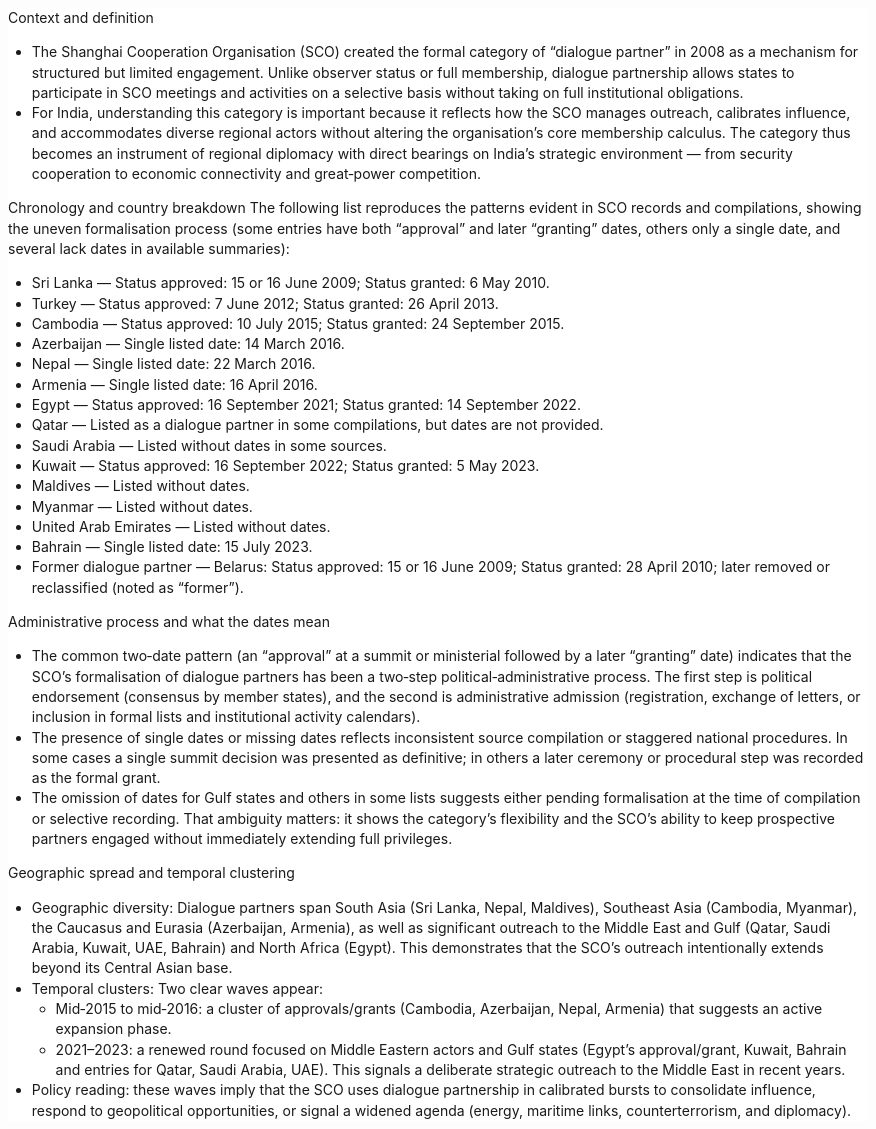 Context and definition
- The Shanghai Cooperation Organisation (SCO) created the formal category of “dialogue partner” in 2008 as a mechanism for structured but limited engagement. Unlike observer status or full membership, dialogue partnership allows states to participate in SCO meetings and activities on a selective basis without taking on full institutional obligations.
- For India, understanding this category is important because it reflects how the SCO manages outreach, calibrates influence, and accommodates diverse regional actors without altering the organisation’s core membership calculus. The category thus becomes an instrument of regional diplomacy with direct bearings on India’s strategic environment — from security cooperation to economic connectivity and great‑power competition.

Chronology and country breakdown
The following list reproduces the patterns evident in SCO records and compilations, showing the uneven formalisation process (some entries have both “approval” and later “granting” dates, others only a single date, and several lack dates in available summaries):

- Sri Lanka — Status approved: 15 or 16 June 2009; Status granted: 6 May 2010.  
- Turkey — Status approved: 7 June 2012; Status granted: 26 April 2013.  
- Cambodia — Status approved: 10 July 2015; Status granted: 24 September 2015.  
- Azerbaijan — Single listed date: 14 March 2016.  
- Nepal — Single listed date: 22 March 2016.  
- Armenia — Single listed date: 16 April 2016.  
- Egypt — Status approved: 16 September 2021; Status granted: 14 September 2022.  
- Qatar — Listed as a dialogue partner in some compilations, but dates are not provided.  
- Saudi Arabia — Listed without dates in some sources.  
- Kuwait — Status approved: 16 September 2022; Status granted: 5 May 2023.  
- Maldives — Listed without dates.  
- Myanmar — Listed without dates.  
- United Arab Emirates — Listed without dates.  
- Bahrain — Single listed date: 15 July 2023.  
- Former dialogue partner — Belarus: Status approved: 15 or 16 June 2009; Status granted: 28 April 2010; later removed or reclassified (noted as “former”).

Administrative process and what the dates mean
- The common two‑date pattern (an “approval” at a summit or ministerial followed by a later “granting” date) indicates that the SCO’s formalisation of dialogue partners has been a two‑step political‑administrative process. The first step is political endorsement (consensus by member states), and the second is administrative admission (registration, exchange of letters, or inclusion in formal lists and institutional activity calendars).
- The presence of single dates or missing dates reflects inconsistent source compilation or staggered national procedures. In some cases a single summit decision was presented as definitive; in others a later ceremony or procedural step was recorded as the formal grant.
- The omission of dates for Gulf states and others in some lists suggests either pending formalisation at the time of compilation or selective recording. That ambiguity matters: it shows the category’s flexibility and the SCO’s ability to keep prospective partners engaged without immediately extending full privileges.

Geographic spread and temporal clustering
- Geographic diversity: Dialogue partners span South Asia (Sri Lanka, Nepal, Maldives), Southeast Asia (Cambodia, Myanmar), the Caucasus and Eurasia (Azerbaijan, Armenia), as well as significant outreach to the Middle East and Gulf (Qatar, Saudi Arabia, Kuwait, UAE, Bahrain) and North Africa (Egypt). This demonstrates that the SCO’s outreach intentionally extends beyond its Central Asian base.
- Temporal clusters: Two clear waves appear:
  - Mid‑2015 to mid‑2016: a cluster of approvals/grants (Cambodia, Azerbaijan, Nepal, Armenia) that suggests an active expansion phase.
  - 2021–2023: a renewed round focused on Middle Eastern actors and Gulf states (Egypt’s approval/grant, Kuwait, Bahrain and entries for Qatar, Saudi Arabia, UAE). This signals a deliberate strategic outreach to the Middle East in recent years.
- Policy reading: these waves imply that the SCO uses dialogue partnership in calibrated bursts to consolidate influence, respond to geopolitical opportunities, or signal a widened agenda (energy, maritime links, counterterrorism, and diplomacy).
